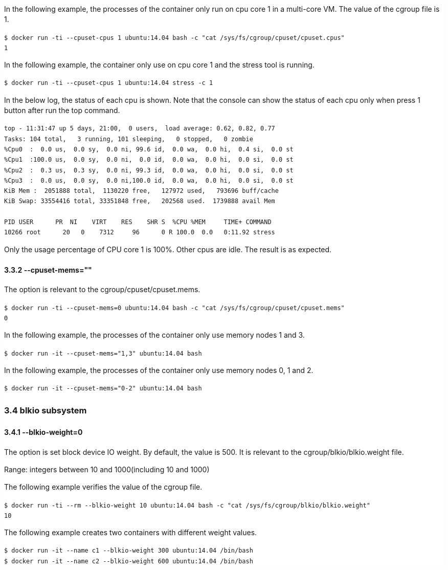 In the following example, the processes of the container only run on cpu core 1 in a multi-core VM. The value of the cgroup file is 1.

    $ docker run -ti --cpuset-cpus 1 ubuntu:14.04 bash -c "cat /sys/fs/cgroup/cpuset/cpuset.cpus"
    1

In the following example, the container only use on cpu core 1 and the stress tool is running.

    $ docker run -ti --cpuset-cpus 1 ubuntu:14.04 stress -c 1

In the below log, the status of each cpu is shown. Note that the console can show the status of each cpu only when press 1 button after run the top command.

    top - 11:31:47 up 5 days, 21:00,  0 users,  load average: 0.62, 0.82, 0.77
    Tasks: 104 total,   3 running, 101 sleeping,   0 stopped,   0 zombie
    %Cpu0  :  0.0 us,  0.0 sy,  0.0 ni, 99.6 id,  0.0 wa,  0.0 hi,  0.4 si,  0.0 st
    %Cpu1  :100.0 us,  0.0 sy,  0.0 ni,  0.0 id,  0.0 wa,  0.0 hi,  0.0 si,  0.0 st
    %Cpu2  :  0.3 us,  0.3 sy,  0.0 ni, 99.3 id,  0.0 wa,  0.0 hi,  0.0 si,  0.0 st
    %Cpu3  :  0.0 us,  0.0 sy,  0.0 ni,100.0 id,  0.0 wa,  0.0 hi,  0.0 si,  0.0 st
    KiB Mem :  2051888 total,  1130220 free,   127972 used,   793696 buff/cache
    KiB Swap: 33554416 total, 33351848 free,   202568 used.  1739888 avail Mem 
    
    PID USER      PR  NI    VIRT    RES    SHR S  %CPU %MEM     TIME+ COMMAND
    10266 root      20   0    7312     96      0 R 100.0  0.0   0:11.92 stress

Only the usage percentage of CPU core 1 is 100%. Other cpus are idle. The result is as expected.

#### 3.3.2 --cpuset-mems=""
The option is relevant to the cgroup/cpuset/cpuset.mems.

    $ docker run -ti --cpuset-mems=0 ubuntu:14.04 bash -c "cat /sys/fs/cgroup/cpuset/cpuset.mems"
    0

In the following example, the processes of the container only use memory nodes 1 and 3.

    $ docker run -it --cpuset-mems="1,3" ubuntu:14.04 bash

In the following example, the processes of the container only use memory nodes 0, 1 and 2.

    $ docker run -it --cpuset-mems="0-2" ubuntu:14.04 bash

### 3.4 blkio subsystem
#### 3.4.1 --blkio-weight=0
The option is set block device IO weight. By default, the value is 500. It is relevant to the cgroup/blkio/blkio.weight file.

Range: integers between 10 and 1000(including 10 and 1000)

The following example verifies the value of the cgroup file.

    $ docker run -ti --rm --blkio-weight 10 ubuntu:14.04 bash -c "cat /sys/fs/cgroup/blkio/blkio.weight"
    10

The following example creates two containers with different weight values.

    $ docker run -it --name c1 --blkio-weight 300 ubuntu:14.04 /bin/bash
    $ docker run -it --name c2 --blkio-weight 600 ubuntu:14.04 /bin/bash
